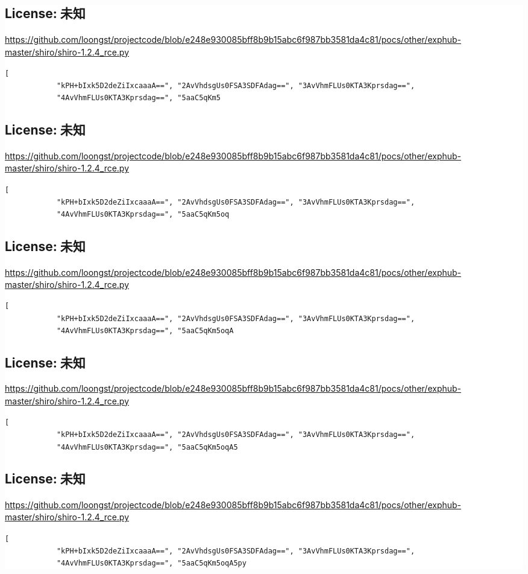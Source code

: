 
## License: 未知
https://github.com/loongst/projectcode/blob/e248e930085bff8b9b15abc6f987bb3581da4c81/pocs/other/exphub-master/shiro/shiro-1.2.4_rce.py

```
[
            "kPH+bIxk5D2deZiIxcaaaA==", "2AvVhdsgUs0FSA3SDFAdag==", "3AvVhmFLUs0KTA3Kprsdag==",
            "4AvVhmFLUs0KTA3Kprsdag==", "5aaC5qKm5
```


## License: 未知
https://github.com/loongst/projectcode/blob/e248e930085bff8b9b15abc6f987bb3581da4c81/pocs/other/exphub-master/shiro/shiro-1.2.4_rce.py

```
[
            "kPH+bIxk5D2deZiIxcaaaA==", "2AvVhdsgUs0FSA3SDFAdag==", "3AvVhmFLUs0KTA3Kprsdag==",
            "4AvVhmFLUs0KTA3Kprsdag==", "5aaC5qKm5oq
```


## License: 未知
https://github.com/loongst/projectcode/blob/e248e930085bff8b9b15abc6f987bb3581da4c81/pocs/other/exphub-master/shiro/shiro-1.2.4_rce.py

```
[
            "kPH+bIxk5D2deZiIxcaaaA==", "2AvVhdsgUs0FSA3SDFAdag==", "3AvVhmFLUs0KTA3Kprsdag==",
            "4AvVhmFLUs0KTA3Kprsdag==", "5aaC5qKm5oqA
```


## License: 未知
https://github.com/loongst/projectcode/blob/e248e930085bff8b9b15abc6f987bb3581da4c81/pocs/other/exphub-master/shiro/shiro-1.2.4_rce.py

```
[
            "kPH+bIxk5D2deZiIxcaaaA==", "2AvVhdsgUs0FSA3SDFAdag==", "3AvVhmFLUs0KTA3Kprsdag==",
            "4AvVhmFLUs0KTA3Kprsdag==", "5aaC5qKm5oqA5
```


## License: 未知
https://github.com/loongst/projectcode/blob/e248e930085bff8b9b15abc6f987bb3581da4c81/pocs/other/exphub-master/shiro/shiro-1.2.4_rce.py

```
[
            "kPH+bIxk5D2deZiIxcaaaA==", "2AvVhdsgUs0FSA3SDFAdag==", "3AvVhmFLUs0KTA3Kprsdag==",
            "4AvVhmFLUs0KTA3Kprsdag==", "5aaC5qKm5oqA5py
```
